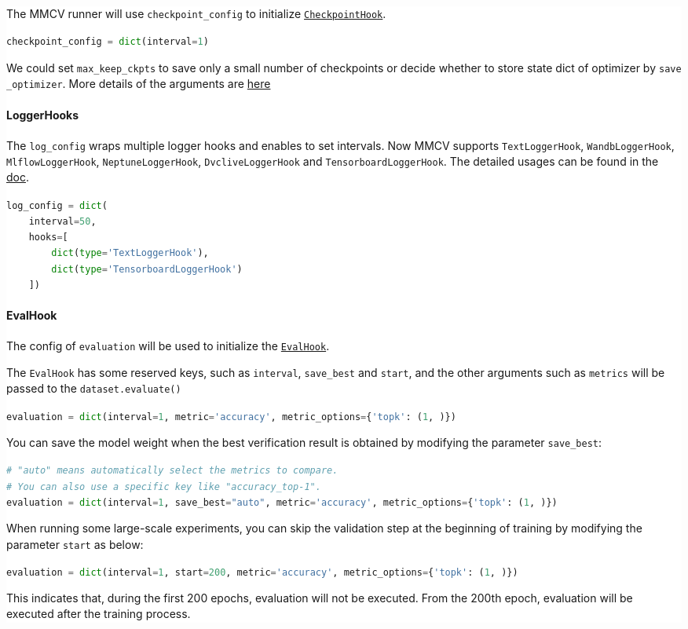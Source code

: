 The MMCV runner will use `checkpoint_config` to initialize [`CheckpointHook`](https://github.com/open-mmlab/mmcv/blob/9ecd6b0d5ff9d2172c49a182eaa669e9f27bb8e7/mmcv/runner/hooks/checkpoint.py).

```python
checkpoint_config = dict(interval=1)
```

We could set `max_keep_ckpts` to save only a small number of checkpoints or decide whether to store state dict of optimizer by `save_optimizer`. More details of the arguments are [here](https://mmcv.readthedocs.io/en/latest/api.html#mmcv.runner.CheckpointHook)

#### LoggerHooks

The `log_config` wraps multiple logger hooks and enables to set intervals. Now MMCV supports `TextLoggerHook`, `WandbLoggerHook`, `MlflowLoggerHook`, `NeptuneLoggerHook`, `DvcliveLoggerHook` and `TensorboardLoggerHook`.
The detailed usages can be found in the [doc](https://mmcv.readthedocs.io/en/latest/api.html#mmcv.runner.LoggerHook).

```python
log_config = dict(
    interval=50,
    hooks=[
        dict(type='TextLoggerHook'),
        dict(type='TensorboardLoggerHook')
    ])
```

#### EvalHook

The config of `evaluation` will be used to initialize the [`EvalHook`](https://github.com/open-mmlab/mmclassification/blob/master/mmcls/core/evaluation/eval_hooks.py).

The `EvalHook` has some reserved keys, such as `interval`, `save_best` and `start`, and the other arguments such as `metrics` will be passed to the `dataset.evaluate()`

```python
evaluation = dict(interval=1, metric='accuracy', metric_options={'topk': (1, )})
```

You can save the model weight when the best verification result is obtained by modifying the parameter `save_best`:

```python
# "auto" means automatically select the metrics to compare.
# You can also use a specific key like "accuracy_top-1".
evaluation = dict(interval=1, save_best="auto", metric='accuracy', metric_options={'topk': (1, )})
```

When running some large-scale experiments, you can skip the validation step at the beginning of training by modifying the parameter `start` as below:

```python
evaluation = dict(interval=1, start=200, metric='accuracy', metric_options={'topk': (1, )})
```

This indicates that, during the first 200 epochs, evaluation will not be executed. From the 200th epoch, evaluation will be executed after the training process.
